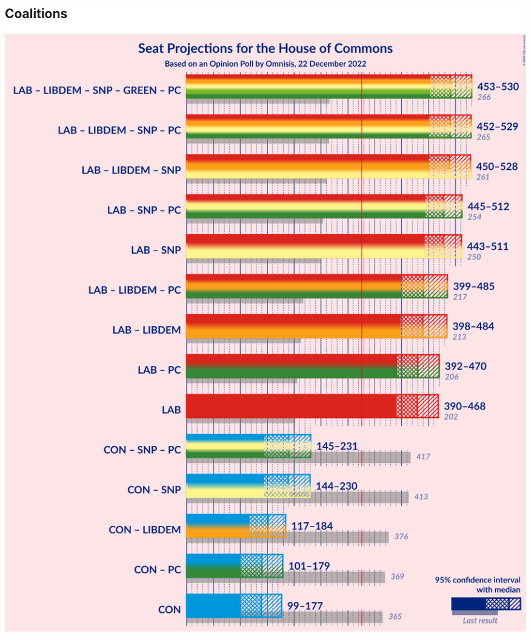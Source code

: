 
## Coalitions

![Graph with coalitions seats not yet produced](2022-12-22-Omnisis-coalitions-seats.png "Coalitions Seats")
